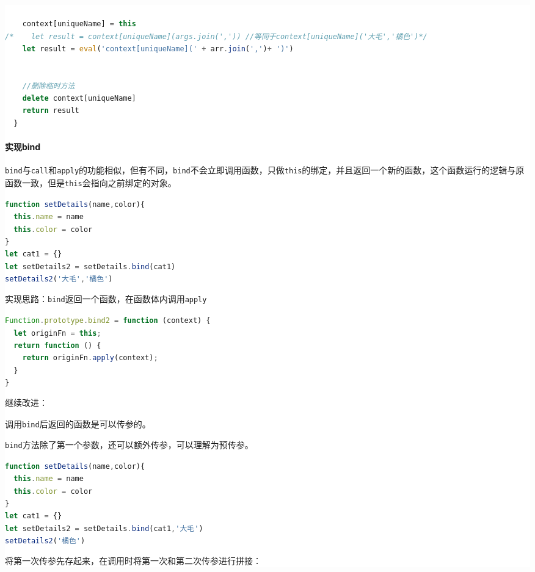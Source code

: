 ```javascript

    context[uniqueName] = this
/*    let result = context[uniqueName](args.join(',')) //等同于context[uniqueName]('大毛','橘色')*/
    let result = eval('context[uniqueName](' + arr.join(',')+ ')')


    //删除临时方法
    delete context[uniqueName]
    return result
  }
```

#### 实现bind

`bind`与`call`和`apply`的功能相似，但有不同，`bind`不会立即调用函数，只做`this`的绑定，并且返回一个新的函数，这个函数运行的逻辑与原函数一致，但是`this`会指向之前绑定的对象。

```javascript
function setDetails(name,color){
  this.name = name
  this.color = color
}
let cat1 = {}
let setDetails2 = setDetails.bind(cat1)
setDetails2('大毛','橘色')
```

实现思路：`bind`返回一个函数，在函数体内调用`apply`

```javascript
Function.prototype.bind2 = function (context) {
  let originFn = this;
  return function () {
    return originFn.apply(context);
  }
}
```

继续改进：

调用`bind`后返回的函数是可以传参的。

`bind`方法除了第一个参数，还可以额外传参，可以理解为预传参。

```javascript
function setDetails(name,color){
  this.name = name
  this.color = color
}
let cat1 = {}
let setDetails2 = setDetails.bind(cat1,'大毛')
setDetails2('橘色')
```

将第一次传参先存起来，在调用时将第一次和第二次传参进行拼接：

